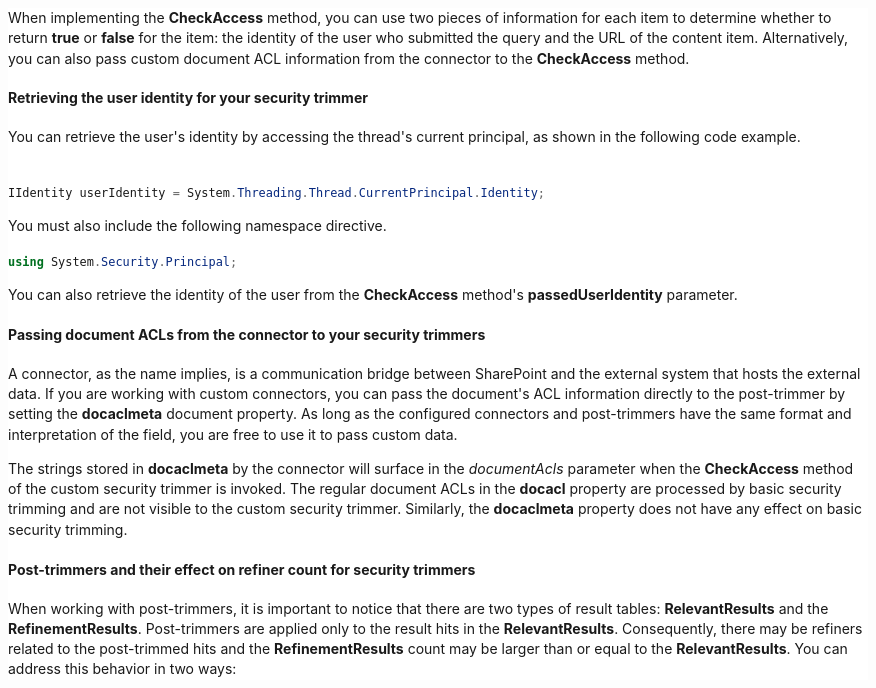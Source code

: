     
    
When implementing the **CheckAccess** method, you can use two pieces of information for each item to determine whether to return **true** or **false** for the item: the identity of the user who submitted the query and the URL of the content item. Alternatively, you can also pass custom document ACL information from the connector to the **CheckAccess** method.
  
    
    

#### Retrieving the user identity for your security trimmer

You can retrieve the user's identity by accessing the thread's current principal, as shown in the following code example.
  
    
    

```cs

IIdentity userIdentity = System.Threading.Thread.CurrentPrincipal.Identity;
```

You must also include the following namespace directive.
  
    
    



```cs
using System.Security.Principal;
```

You can also retrieve the identity of the user from the **CheckAccess** method's **passedUserIdentity** parameter.
  
    
    

#### Passing document ACLs from the connector to your security trimmers

A connector, as the name implies, is a communication bridge between SharePoint and the external system that hosts the external data. If you are working with custom connectors, you can pass the document's ACL information directly to the post-trimmer by setting the **docaclmeta** document property. As long as the configured connectors and post-trimmers have the same format and interpretation of the field, you are free to use it to pass custom data.
  
    
    
The strings stored in **docaclmeta** by the connector will surface in the _documentAcls_ parameter when the **CheckAccess** method of the custom security trimmer is invoked. The regular document ACLs in the **docacl** property are processed by basic security trimming and are not visible to the custom security trimmer. Similarly, the **docaclmeta** property does not have any effect on basic security trimming.
  
    
    

#### Post-trimmers and their effect on refiner count for security trimmers

When working with post-trimmers, it is important to notice that there are two types of result tables: **RelevantResults** and the **RefinementResults**. Post-trimmers are applied only to the result hits in the **RelevantResults**. Consequently, there may be refiners related to the post-trimmed hits and the **RefinementResults** count may be larger than or equal to the **RelevantResults**. You can address this behavior in two ways:
  